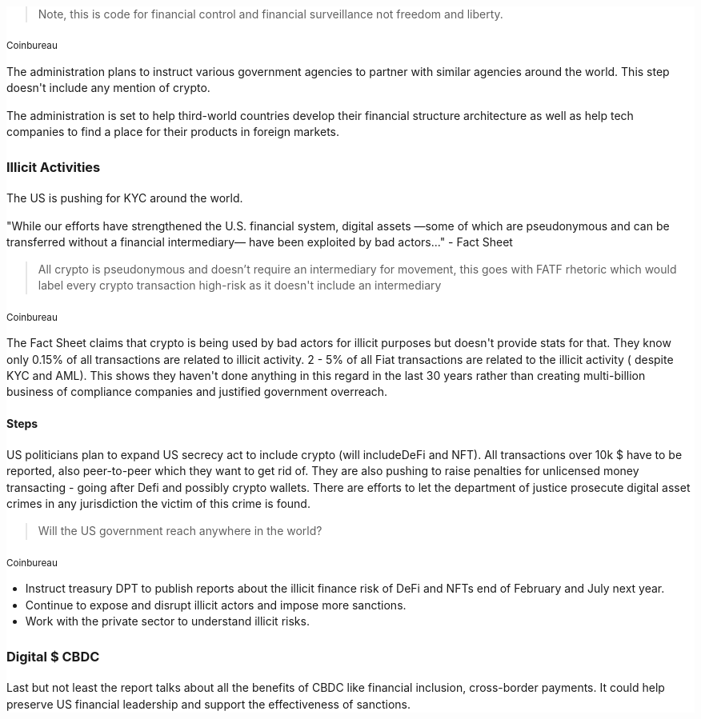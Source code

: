 > Note, this is code for financial control and financial surveillance not freedom and liberty.

<sub>Coinbureau</sub>

The administration plans to instruct various government agencies to partner with similar agencies around the world. This
step doesn't include any mention of crypto.

The administration is set to help third-world countries develop their financial structure architecture as well as help
tech companies to find a place for their products in foreign markets.

### Illicit Activities

The US is pushing for KYC around the world.

"While our efforts have strengthened the U.S. financial system, digital assets —some of which are pseudonymous and can
be transferred without a financial intermediary— have been exploited by bad actors..." - Fact Sheet

> All crypto is pseudonymous and doesn’t require an intermediary for movement, this goes with FATF rhetoric which
> would label every crypto transaction high-risk as it doesn't include an intermediary

<sub>Coinbureau</sub>

The Fact Sheet claims that crypto is being used by bad actors for illicit purposes but doesn't provide stats for that. They know only 0.15% of all
transactions are related to illicit activity. 2 - 5% of all Fiat transactions are related to the illicit activity (
despite KYC and AML). This shows they haven't done anything in this regard in the last 30 years rather than creating
multi-billion business of compliance companies and justified government overreach.

#### Steps

US politicians plan to expand US secrecy act to include crypto (will includeDeFi and NFT). All transactions over 10k $ have
to be reported, also peer-to-peer which they want to get rid of. They are also pushing to raise penalties for unlicensed money transacting - going after Defi and possibly crypto wallets.
There are efforts to let the department of justice prosecute digital asset crimes in any jurisdiction the victim of this crime is found.

> Will the US government reach anywhere in the world?

<sub>Coinbureau</sub>

- Instruct treasury DPT to publish reports about the illicit finance risk of DeFi and NFTs end of February and July next year.
- Continue to expose and disrupt illicit actors and impose more sanctions.
- Work with the private sector to understand illicit risks.

### Digital $ CBDC

Last but not least the report talks about all the benefits of CBDC like financial inclusion, cross-border payments.
It could help preserve US financial leadership and support the effectiveness of sanctions.
